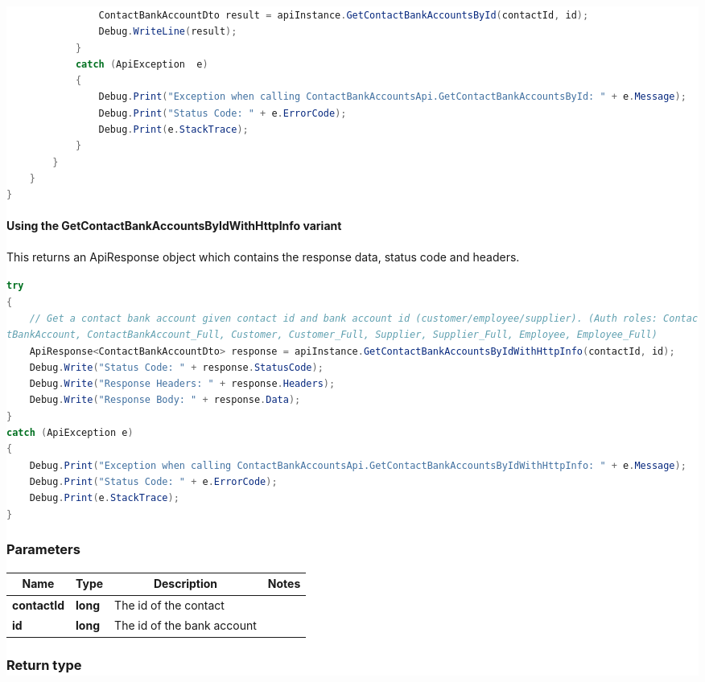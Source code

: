 ```csharp
                ContactBankAccountDto result = apiInstance.GetContactBankAccountsById(contactId, id);
                Debug.WriteLine(result);
            }
            catch (ApiException  e)
            {
                Debug.Print("Exception when calling ContactBankAccountsApi.GetContactBankAccountsById: " + e.Message);
                Debug.Print("Status Code: " + e.ErrorCode);
                Debug.Print(e.StackTrace);
            }
        }
    }
}
```

#### Using the GetContactBankAccountsByIdWithHttpInfo variant
This returns an ApiResponse object which contains the response data, status code and headers.

```csharp
try
{
    // Get a contact bank account given contact id and bank account id (customer/employee/supplier). (Auth roles: ContactBankAccount, ContactBankAccount_Full, Customer, Customer_Full, Supplier, Supplier_Full, Employee, Employee_Full)
    ApiResponse<ContactBankAccountDto> response = apiInstance.GetContactBankAccountsByIdWithHttpInfo(contactId, id);
    Debug.Write("Status Code: " + response.StatusCode);
    Debug.Write("Response Headers: " + response.Headers);
    Debug.Write("Response Body: " + response.Data);
}
catch (ApiException e)
{
    Debug.Print("Exception when calling ContactBankAccountsApi.GetContactBankAccountsByIdWithHttpInfo: " + e.Message);
    Debug.Print("Status Code: " + e.ErrorCode);
    Debug.Print(e.StackTrace);
}
```

### Parameters

| Name | Type | Description | Notes |
|------|------|-------------|-------|
| **contactId** | **long** | The id of the contact |  |
| **id** | **long** | The id of the bank account |  |

### Return type
